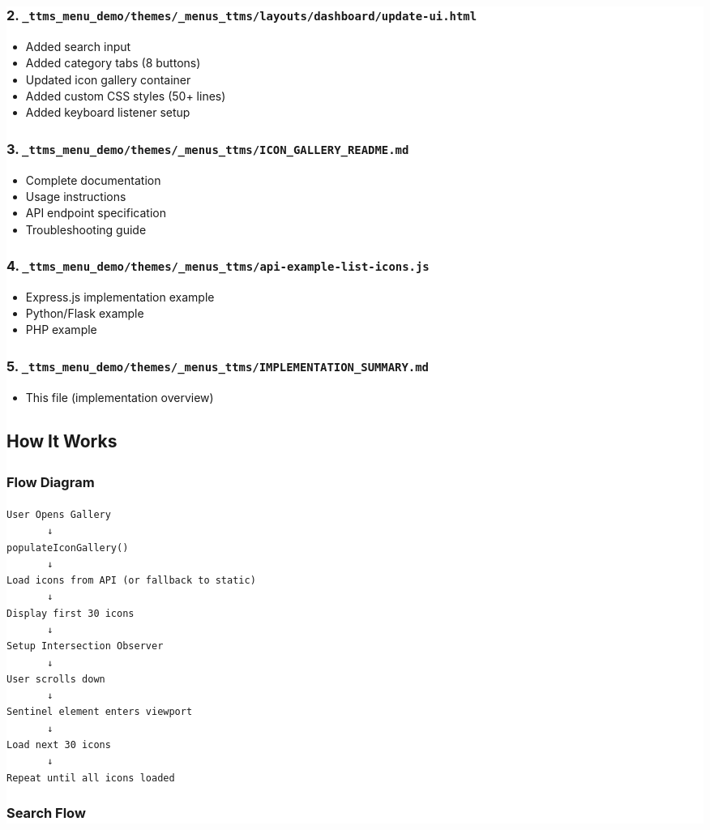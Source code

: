 ### 2. `_ttms_menu_demo/themes/_menus_ttms/layouts/dashboard/update-ui.html`
- Added search input
- Added category tabs (8 buttons)
- Updated icon gallery container
- Added custom CSS styles (50+ lines)
- Added keyboard listener setup

### 3. `_ttms_menu_demo/themes/_menus_ttms/ICON_GALLERY_README.md`
- Complete documentation
- Usage instructions
- API endpoint specification
- Troubleshooting guide

### 4. `_ttms_menu_demo/themes/_menus_ttms/api-example-list-icons.js`
- Express.js implementation example
- Python/Flask example
- PHP example

### 5. `_ttms_menu_demo/themes/_menus_ttms/IMPLEMENTATION_SUMMARY.md`
- This file (implementation overview)

## How It Works

### Flow Diagram

```
User Opens Gallery
       ↓
populateIconGallery()
       ↓
Load icons from API (or fallback to static)
       ↓
Display first 30 icons
       ↓
Setup Intersection Observer
       ↓
User scrolls down
       ↓
Sentinel element enters viewport
       ↓
Load next 30 icons
       ↓
Repeat until all icons loaded
```

### Search Flow
